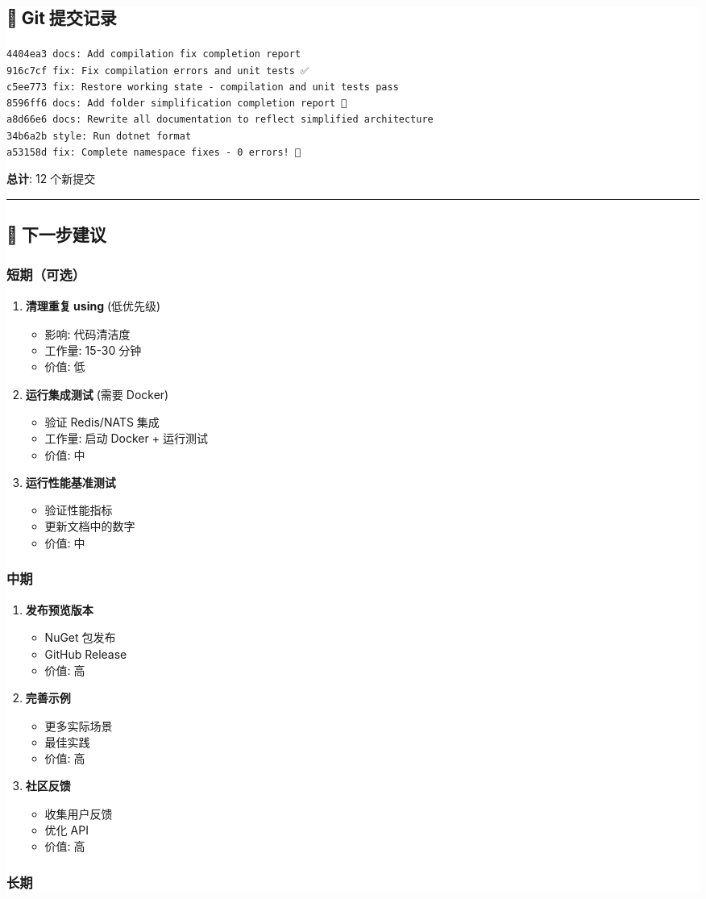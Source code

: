 
## 📝 Git 提交记录

```
4404ea3 docs: Add compilation fix completion report
916c7cf fix: Fix compilation errors and unit tests ✅
c5ee773 fix: Restore working state - compilation and unit tests pass
8596ff6 docs: Add folder simplification completion report 🎉
a8d66e6 docs: Rewrite all documentation to reflect simplified architecture
34b6a2b style: Run dotnet format
a53158d fix: Complete namespace fixes - 0 errors! 🎉
```

**总计**: 12 个新提交

---

## 🚀 下一步建议

### 短期（可选）

1. **清理重复 using** (低优先级)
   - 影响: 代码清洁度
   - 工作量: 15-30 分钟
   - 价值: 低

2. **运行集成测试** (需要 Docker)
   - 验证 Redis/NATS 集成
   - 工作量: 启动 Docker + 运行测试
   - 价值: 中

3. **运行性能基准测试**
   - 验证性能指标
   - 更新文档中的数字
   - 价值: 中

### 中期

1. **发布预览版本**
   - NuGet 包发布
   - GitHub Release
   - 价值: 高

2. **完善示例**
   - 更多实际场景
   - 最佳实践
   - 价值: 高

3. **社区反馈**
   - 收集用户反馈
   - 优化 API
   - 价值: 高

### 长期
